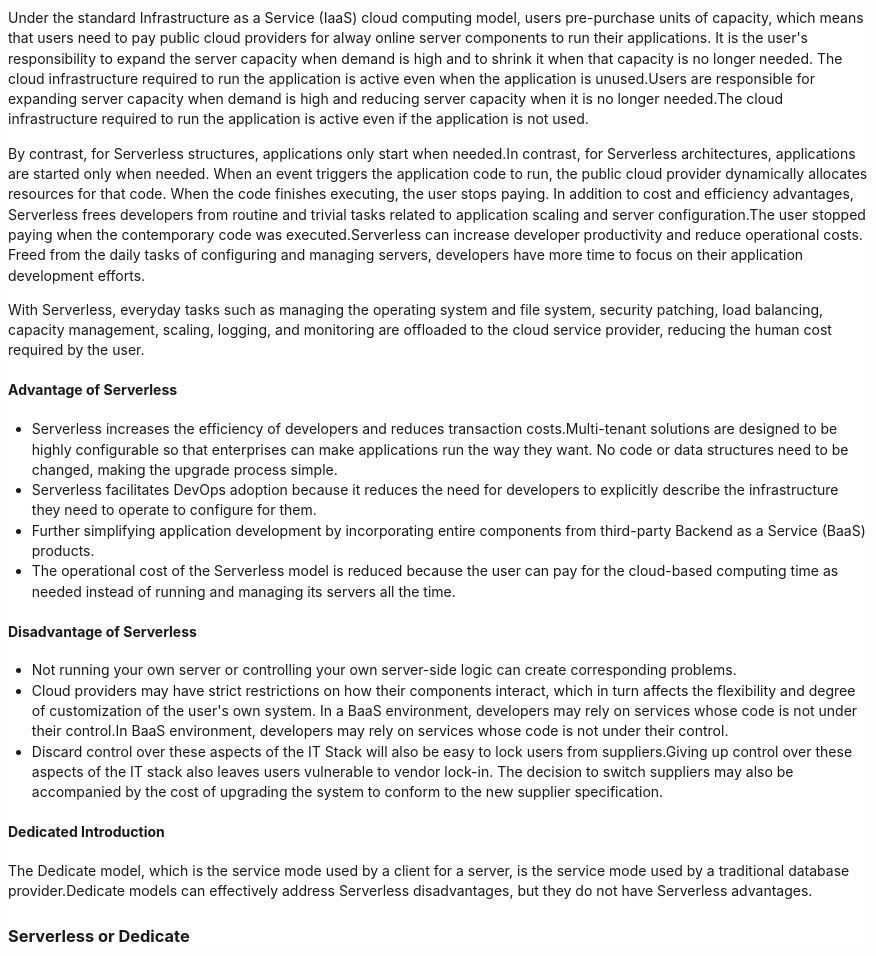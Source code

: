 Under the standard Infrastructure as a Service (IaaS) cloud computing model, users pre-purchase units of capacity, which means that users need to pay public cloud providers for alway online server components to run their applications. It is the user's responsibility to expand the server capacity when demand is high and to shrink it when that capacity is no longer needed. The cloud infrastructure required to run the application is active even when the application is unused.Users are responsible for expanding server capacity when demand is high and reducing server capacity when it is no longer needed.The cloud infrastructure required to run the application is active even if the application is not used.

By contrast, for Serverless structures, applications only start when needed.In contrast, for Serverless architectures, applications are started only when needed. When an event triggers the application code to run, the public cloud provider dynamically allocates resources for that code. When the code finishes executing, the user stops paying. In addition to cost and efficiency advantages, Serverless frees developers from routine and trivial tasks related to application scaling and server configuration.The user stopped paying when the contemporary code was executed.Serverless can increase developer productivity and reduce operational costs. Freed from the daily tasks of configuring and managing servers, developers have more time to focus on their application development efforts.

With Serverless, everyday tasks such as managing the operating system and file system, security patching, load balancing, capacity management, scaling, logging, and monitoring are offloaded to the cloud service provider, reducing the human cost required by the user.

#### Advantage of Serverless

- Serverless increases the efficiency of developers and reduces transaction costs.Multi-tenant solutions are designed to be highly configurable so that enterprises can make applications run the way they want. No code or data structures need to be changed, making the upgrade process simple.
- Serverless facilitates DevOps adoption because it reduces the need for developers to explicitly describe the infrastructure they need to operate to configure for them.
- Further simplifying application development by incorporating entire components from third-party Backend as a Service (BaaS) products.
- The operational cost of the Serverless model is reduced because the user can pay for the cloud-based computing time as needed instead of running and managing its servers all the time.

#### Disadvantage of Serverless

- Not running your own server or controlling your own server-side logic can create corresponding problems.
- Cloud providers may have strict restrictions on how their components interact, which in turn affects the flexibility and degree of customization of the user's own system. In a BaaS environment, developers may rely on services whose code is not under their control.In BaaS environment, developers may rely on services whose code is not under their control.
- Discard control over these aspects of the IT Stack will also be easy to lock users from suppliers.Giving up control over these aspects of the IT stack also leaves users vulnerable to vendor lock-in. The decision to switch suppliers may also be accompanied by the cost of upgrading the system to conform to the new supplier specification.

#### Dedicated Introduction

The Dedicate model, which is the service mode used by a client for a server, is the service mode used by a traditional database provider.Dedicate models can effectively address Serverless disadvantages, but they do not have Serverless advantages.

### Serverless or Dedicate

